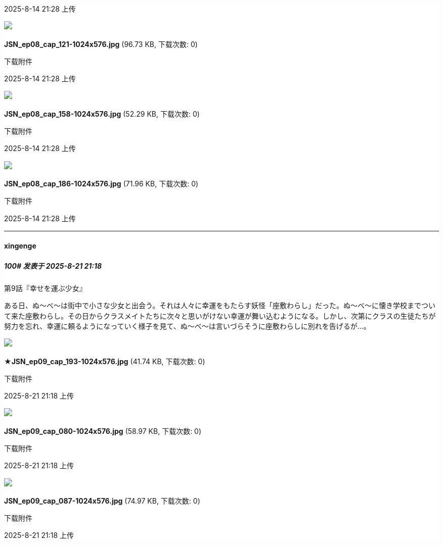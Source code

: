 2025-8-14 21:28 上传

<img src="https://img.stage1st.com/forum/202508/14/212826dwl50llv0cr0vltm.jpg" referrerpolicy="no-referrer">

<strong>JSN_ep08_cap_121-1024x576.jpg</strong> (96.73 KB, 下载次数: 0)

下载附件

2025-8-14 21:28 上传

<img src="https://img.stage1st.com/forum/202508/14/212827fcvpqukkyjieoo8x.jpg" referrerpolicy="no-referrer">

<strong>JSN_ep08_cap_158-1024x576.jpg</strong> (52.29 KB, 下载次数: 0)

下载附件

2025-8-14 21:28 上传

<img src="https://img.stage1st.com/forum/202508/14/212827n0drxcohzfozdhhx.jpg" referrerpolicy="no-referrer">

<strong>JSN_ep08_cap_186-1024x576.jpg</strong> (71.96 KB, 下载次数: 0)

下载附件

2025-8-14 21:28 上传

*****

####  xingenge  
##### 100#       发表于 2025-8-21 21:18

第9話『幸せを運ぶ少女』

ある日、ぬ～べ～は街中で小さな少女と出会う。それは人々に幸運をもたらす妖怪「座敷わらし」だった。ぬ～べ～に懐き学校までついて来た座敷わらし。その日からクラスメイトたちに次々と思いがけない幸運が舞い込むようになる。しかし、次第にクラスの生徒たちが努力を忘れ、幸運に頼るようになっていく様子を見て、ぬ～べ～は言いづらそうに座敷わらしに別れを告げるが…。

<img src="https://img.stage1st.com/forum/202508/21/211848q85a51zc8cz558x3.jpg" referrerpolicy="no-referrer">

<strong>★JSN_ep09_cap_193-1024x576.jpg</strong> (41.74 KB, 下载次数: 0)

下载附件

2025-8-21 21:18 上传

<img src="https://img.stage1st.com/forum/202508/21/211848shggyegxige6pyg5.jpg" referrerpolicy="no-referrer">

<strong>JSN_ep09_cap_080-1024x576.jpg</strong> (58.97 KB, 下载次数: 0)

下载附件

2025-8-21 21:18 上传

<img src="https://img.stage1st.com/forum/202508/21/211849oiycicea5fmd5e5r.jpg" referrerpolicy="no-referrer">

<strong>JSN_ep09_cap_087-1024x576.jpg</strong> (74.97 KB, 下载次数: 0)

下载附件

2025-8-21 21:18 上传
